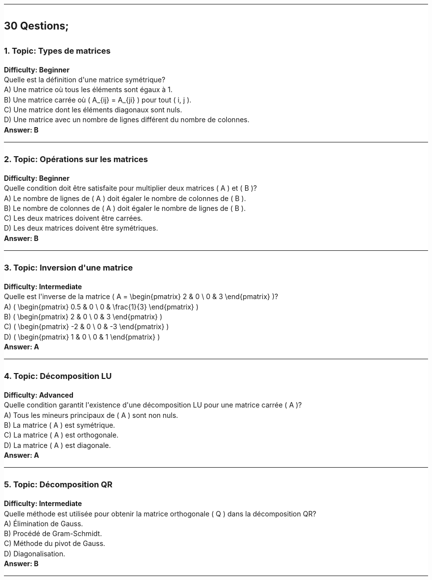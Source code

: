 
---
30 Qestions;
---

### **1. Topic: Types de matrices**  
**Difficulty: Beginner**  
Quelle est la définition d'une matrice symétrique?  
A) Une matrice où tous les éléments sont égaux à 1.  
B) Une matrice carrée où \( A_{ij} = A_{ji} \) pour tout \( i, j \).  
C) Une matrice dont les éléments diagonaux sont nuls.  
D) Une matrice avec un nombre de lignes différent du nombre de colonnes.  
**Answer: B**

---

### **2. Topic: Opérations sur les matrices**  
**Difficulty: Beginner**  
Quelle condition doit être satisfaite pour multiplier deux matrices \( A \) et \( B \)?  
A) Le nombre de lignes de \( A \) doit égaler le nombre de colonnes de \( B \).  
B) Le nombre de colonnes de \( A \) doit égaler le nombre de lignes de \( B \).  
C) Les deux matrices doivent être carrées.  
D) Les deux matrices doivent être symétriques.  
**Answer: B**

---

### **3. Topic: Inversion d'une matrice**  
**Difficulty: Intermediate**  
Quelle est l'inverse de la matrice \( A = \begin{pmatrix} 2 & 0 \\ 0 & 3 \end{pmatrix} \)?  
A) \( \begin{pmatrix} 0.5 & 0 \\ 0 & \frac{1}{3} \end{pmatrix} \)  
B) \( \begin{pmatrix} 2 & 0 \\ 0 & 3 \end{pmatrix} \)  
C) \( \begin{pmatrix} -2 & 0 \\ 0 & -3 \end{pmatrix} \)  
D) \( \begin{pmatrix} 1 & 0 \\ 0 & 1 \end{pmatrix} \)  
**Answer: A**

---

### **4. Topic: Décomposition LU**  
**Difficulty: Advanced**  
Quelle condition garantit l'existence d'une décomposition LU pour une matrice carrée \( A \)?  
A) Tous les mineurs principaux de \( A \) sont non nuls.  
B) La matrice \( A \) est symétrique.  
C) La matrice \( A \) est orthogonale.  
D) La matrice \( A \) est diagonale.  
**Answer: A**

---

### **5. Topic: Décomposition QR**  
**Difficulty: Intermediate**  
Quelle méthode est utilisée pour obtenir la matrice orthogonale \( Q \) dans la décomposition QR?  
A) Élimination de Gauss.  
B) Procédé de Gram-Schmidt.  
C) Méthode du pivot de Gauss.  
D) Diagonalisation.  
**Answer: B**

---
